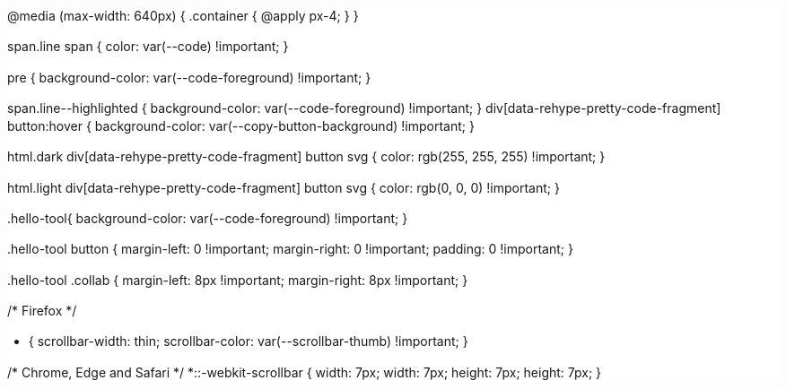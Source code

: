 @media (max-width: 640px) {
  .container {
    @apply px-4;
  }
}

span.line span {
  color: var(--code) !important;
}

pre {
  background-color: var(--code-foreground) !important;
}

span.line--highlighted {
  background-color: var(--code-foreground) !important;
}
div[data-rehype-pretty-code-fragment] button:hover {
  background-color: var(--copy-button-background) !important;
}

html.dark div[data-rehype-pretty-code-fragment] button svg {
  color: rgb(255, 255, 255) !important;
}

html.light div[data-rehype-pretty-code-fragment] button svg {
  color: rgb(0, 0, 0) !important;
}

.hello-tool{
  background-color: var(--code-foreground) !important;
}

.hello-tool button {
  margin-left: 0 !important;
  margin-right: 0 !important;
  padding: 0 !important;
}

.hello-tool .collab {
  margin-left: 8px !important;
  margin-right: 8px !important;
}

/* Firefox */
* {
  scrollbar-width: thin;
  scrollbar-color: var(--scrollbar-thumb) !important;
}

/* Chrome, Edge and Safari */
*::-webkit-scrollbar {
  width: 7px;
  width: 7px;
  height: 7px;
  height: 7px;
}

